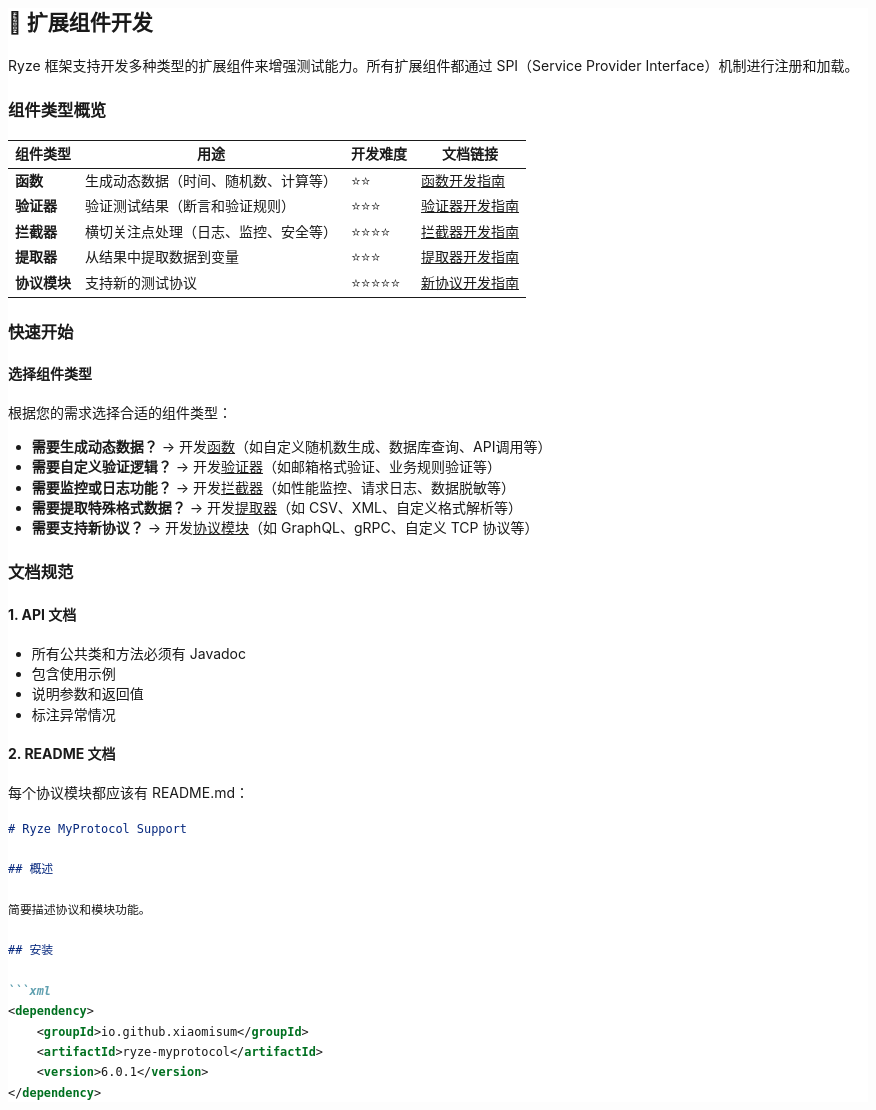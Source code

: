 ## 🔌 扩展组件开发

Ryze 框架支持开发多种类型的扩展组件来增强测试能力。所有扩展组件都通过 SPI（Service Provider Interface）机制进行注册和加载。

### 组件类型概览

| 组件类型     | 用途                 | 开发难度  | 文档链接                                   |
|----------|--------------------|-------|----------------------------------------|
| **函数**   | 生成动态数据（时间、随机数、计算等） | ⭐⭐    | [函数开发指南](development/Functions.md)     |
| **验证器**  | 验证测试结果（断言和验证规则）    | ⭐⭐⭐   | [验证器开发指南](development/Validators.md)   |
| **拦截器**  | 横切关注点处理（日志、监控、安全等） | ⭐⭐⭐⭐  | [拦截器开发指南](development/Interceptors.md) |
| **提取器**  | 从结果中提取数据到变量        | ⭐⭐⭐   | [提取器开发指南](development/Extractors.md)   |
| **协议模块** | 支持新的测试协议           | ⭐⭐⭐⭐⭐ | [新协议开发指南](development/NewProtocol.md)  |

### 快速开始

#### 选择组件类型

根据您的需求选择合适的组件类型：

- **需要生成动态数据？** → 开发[函数](development/Functions.md)（如自定义随机数生成、数据库查询、API调用等）
- **需要自定义验证逻辑？** → 开发[验证器](development/Validators.md)（如邮箱格式验证、业务规则验证等）
- **需要监控或日志功能？** → 开发[拦截器](development/Interceptors.md)（如性能监控、请求日志、数据脱敏等）
- **需要提取特殊格式数据？** → 开发[提取器](development/Extractors.md)（如 CSV、XML、自定义格式解析等）
- **需要支持新协议？** → 开发[协议模块](development/NewProtocol.md)（如 GraphQL、gRPC、自定义 TCP 协议等）

### 文档规范

#### 1. API 文档

- 所有公共类和方法必须有 Javadoc
- 包含使用示例
- 说明参数和返回值
- 标注异常情况

#### 2. README 文档

每个协议模块都应该有 README.md：

```markdown
# Ryze MyProtocol Support

## 概述

简要描述协议和模块功能。

## 安装

```xml
<dependency>
    <groupId>io.github.xiaomisum</groupId>
    <artifactId>ryze-myprotocol</artifactId>
    <version>6.0.1</version>
</dependency>
```
